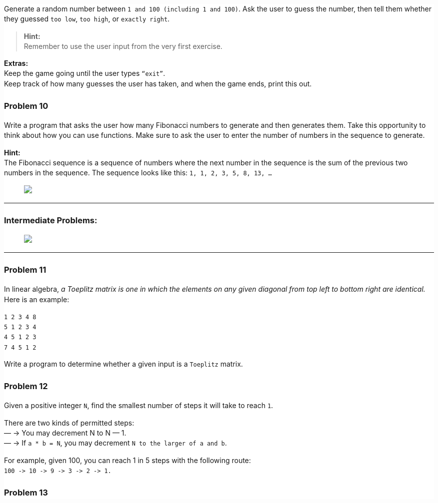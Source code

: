 Generate a random number between `1 and 100 (including 1 and 100)`. Ask the user to guess the number, then tell them whether they guessed `too low`, `too high`, or `exactly right`.

> **Hint:**  
> Remember to use the user input from the very first exercise.

**Extras:**  
Keep the game going until the user types `“exit”`.  
Keep track of how many guesses the user has taken, and when the game ends, print this out.

### Problem 10

Write a program that asks the user how many Fibonacci numbers to generate and then generates them. Take this opportunity to think about how you can use functions. Make sure to ask the user to enter the number of numbers in the sequence to generate.

**Hint:**  
The Fibonacci sequence is a sequence of numbers where the next number in the sequence is the sum of the previous two numbers in the sequence. The sequence looks like this: `1, 1, 2, 3, 5, 8, 13, …`

<figure><img src="https://cdn-images-1.medium.com/max/800/0*2xJsVLGikF6dg7qc.png" class="graf-image" /></figure>

---

### Intermediate Problems:

<figure><img src="https://cdn-images-1.medium.com/max/800/0*hTU58jGsgkrszi76.gif" class="graf-image" /></figure>

---

### Problem 11

In linear algebra, _a Toeplitz matrix is one in which the elements on any given diagonal from top left to bottom right are identical._  
Here is an example:

    1 2 3 4 8
    5 1 2 3 4
    4 5 1 2 3
    7 4 5 1 2

Write a program to determine whether a given input is a `Toeplitz` matrix.

### Problem 12

Given a positive integer `N`, find the smallest number of steps it will take to reach `1`.

There are two kinds of permitted steps:  
 — -&gt; You may decrement N to N — 1.  
 — -&gt; If `a * b = N`, you may decrement `N to the larger of a and b`.

For example, given 100, you can reach 1 in 5 steps with the following route:  
`100 -> 10 -> 9 -> 3 -> 2 -> 1.`

### Problem 13
